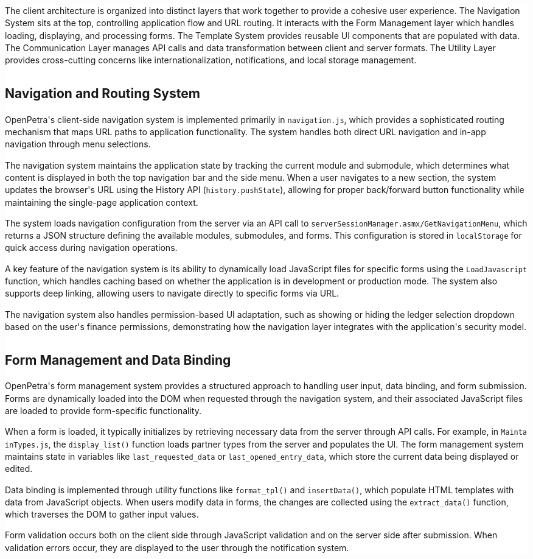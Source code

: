 The client architecture is organized into distinct layers that work together to provide a cohesive user experience. The Navigation System sits at the top, controlling application flow and URL routing. It interacts with the Form Management layer which handles loading, displaying, and processing forms. The Template System provides reusable UI components that are populated with data. The Communication Layer manages API calls and data transformation between client and server formats. The Utility Layer provides cross-cutting concerns like internationalization, notifications, and local storage management.

## Navigation and Routing System

OpenPetra's client-side navigation system is implemented primarily in `navigation.js`, which provides a sophisticated routing mechanism that maps URL paths to application functionality. The system handles both direct URL navigation and in-app navigation through menu selections.

The navigation system maintains the application state by tracking the current module and submodule, which determines what content is displayed in both the top navigation bar and the side menu. When a user navigates to a new section, the system updates the browser's URL using the History API (`history.pushState`), allowing for proper back/forward button functionality while maintaining the single-page application context.

The system loads navigation configuration from the server via an API call to `serverSessionManager.asmx/GetNavigationMenu`, which returns a JSON structure defining the available modules, submodules, and forms. This configuration is stored in `localStorage` for quick access during navigation operations.

A key feature of the navigation system is its ability to dynamically load JavaScript files for specific forms using the `LoadJavascript` function, which handles caching based on whether the application is in development or production mode. The system also supports deep linking, allowing users to navigate directly to specific forms via URL.

The navigation system also handles permission-based UI adaptation, such as showing or hiding the ledger selection dropdown based on the user's finance permissions, demonstrating how the navigation layer integrates with the application's security model.

## Form Management and Data Binding

OpenPetra's form management system provides a structured approach to handling user input, data binding, and form submission. Forms are dynamically loaded into the DOM when requested through the navigation system, and their associated JavaScript files are loaded to provide form-specific functionality.

When a form is loaded, it typically initializes by retrieving necessary data from the server through API calls. For example, in `MaintainTypes.js`, the `display_list()` function loads partner types from the server and populates the UI. The form management system maintains state in variables like `last_requested_data` or `last_opened_entry_data`, which store the current data being displayed or edited.

Data binding is implemented through utility functions like `format_tpl()` and `insertData()`, which populate HTML templates with data from JavaScript objects. When users modify data in forms, the changes are collected using the `extract_data()` function, which traverses the DOM to gather input values.

Form validation occurs both on the client side through JavaScript validation and on the server side after submission. When validation errors occur, they are displayed to the user through the notification system.
